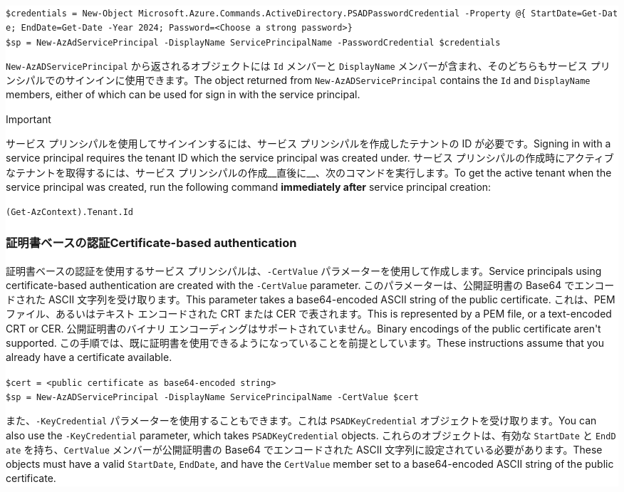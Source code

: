 ```azurepowershell-interactive
$credentials = New-Object Microsoft.Azure.Commands.ActiveDirectory.PSADPasswordCredential -Property @{ StartDate=Get-Date; EndDate=Get-Date -Year 2024; Password=<Choose a strong password>}
$sp = New-AzAdServicePrincipal -DisplayName ServicePrincipalName -PasswordCredential $credentials
```

<span data-ttu-id="4e38c-127">`New-AzADServicePrincipal` から返されるオブジェクトには `Id` メンバーと `DisplayName` メンバーが含まれ、そのどちらもサービス プリンシパルでのサインインに使用できます。</span><span class="sxs-lookup"><span data-stu-id="4e38c-127">The object returned from `New-AzADServicePrincipal` contains the `Id` and `DisplayName` members, either of which can be used for sign in with the service principal.</span></span>

> [!IMPORTANT]
>
> <span data-ttu-id="4e38c-128">サービス プリンシパルを使用してサインインするには、サービス プリンシパルを作成したテナントの ID が必要です。</span><span class="sxs-lookup"><span data-stu-id="4e38c-128">Signing in with a service principal requires the tenant ID which the service principal was created under.</span></span> <span data-ttu-id="4e38c-129">サービス プリンシパルの作成時にアクティブなテナントを取得するには、サービス プリンシパルの作成__直後に__、次のコマンドを実行します。</span><span class="sxs-lookup"><span data-stu-id="4e38c-129">To get the active tenant when the service principal was created, run the following command __immediately after__ service principal creation:</span></span>
>
> ```azurepowershell-interactive
> (Get-AzContext).Tenant.Id
> ```

### <a name="certificate-based-authentication"></a><span data-ttu-id="4e38c-130">証明書ベースの認証</span><span class="sxs-lookup"><span data-stu-id="4e38c-130">Certificate-based authentication</span></span>

<span data-ttu-id="4e38c-131">証明書ベースの認証を使用するサービス プリンシパルは、`-CertValue` パラメーターを使用して作成します。</span><span class="sxs-lookup"><span data-stu-id="4e38c-131">Service principals using certificate-based authentication are created with the `-CertValue` parameter.</span></span> <span data-ttu-id="4e38c-132">このパラメーターは、公開証明書の Base64 でエンコードされた ASCII 文字列を受け取ります。</span><span class="sxs-lookup"><span data-stu-id="4e38c-132">This parameter takes a base64-encoded ASCII string of the public certificate.</span></span> <span data-ttu-id="4e38c-133">これは、PEM ファイル、あるいはテキスト エンコードされた CRT または CER で表されます。</span><span class="sxs-lookup"><span data-stu-id="4e38c-133">This is represented by a PEM file, or a text-encoded CRT or CER.</span></span> <span data-ttu-id="4e38c-134">公開証明書のバイナリ エンコーディングはサポートされていません。</span><span class="sxs-lookup"><span data-stu-id="4e38c-134">Binary encodings of the public certificate aren't supported.</span></span> <span data-ttu-id="4e38c-135">この手順では、既に証明書を使用できるようになっていることを前提としています。</span><span class="sxs-lookup"><span data-stu-id="4e38c-135">These instructions assume that you already have a certificate available.</span></span>

```azurepowershell-interactive
$cert = <public certificate as base64-encoded string>
$sp = New-AzADServicePrincipal -DisplayName ServicePrincipalName -CertValue $cert
```

<span data-ttu-id="4e38c-136">また、`-KeyCredential` パラメーターを使用することもできます。これは `PSADKeyCredential` オブジェクトを受け取ります。</span><span class="sxs-lookup"><span data-stu-id="4e38c-136">You can also use the `-KeyCredential` parameter, which takes `PSADKeyCredential` objects.</span></span> <span data-ttu-id="4e38c-137">これらのオブジェクトは、有効な `StartDate` と `EndDate` を持ち、`CertValue` メンバーが公開証明書の Base64 でエンコードされた ASCII 文字列に設定されている必要があります。</span><span class="sxs-lookup"><span data-stu-id="4e38c-137">These objects must have a valid `StartDate`, `EndDate`, and have the `CertValue` member set to a base64-encoded ASCII string of the public certificate.</span></span>
